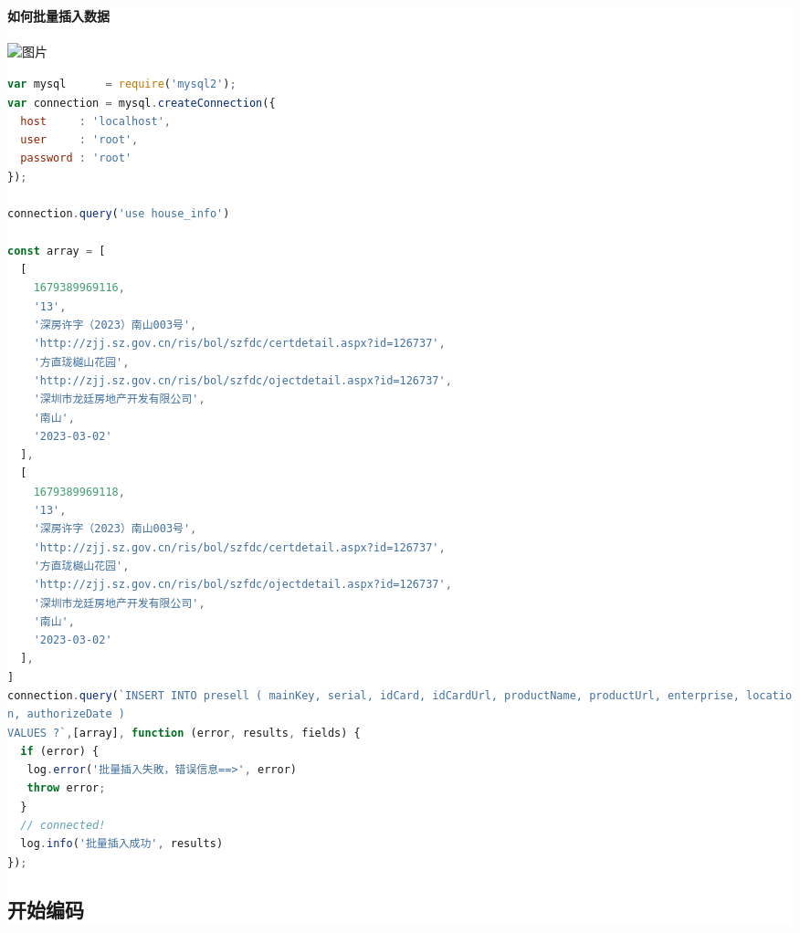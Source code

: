 #### 如何批量插入数据

![图片](https://api2.mubu.com/v3/document_image/631d4a99-96c2-4484-9db7-b24c850b00e5-2331693.jpg)

```js
var mysql      = require('mysql2');
var connection = mysql.createConnection({
  host     : 'localhost',
  user     : 'root',
  password : 'root'
});

connection.query('use house_info')

const array = [
  [ 
    1679389969116,
    '13',
    '深房许字（2023）南山003号',
    'http://zjj.sz.gov.cn/ris/bol/szfdc/certdetail.aspx?id=126737',
    '方直珑樾山花园',
    'http://zjj.sz.gov.cn/ris/bol/szfdc/ojectdetail.aspx?id=126737',
    '深圳市龙廷房地产开发有限公司',
    '南山',
    '2023-03-02'
  ],
  [
    1679389969118,
    '13',
    '深房许字（2023）南山003号',
    'http://zjj.sz.gov.cn/ris/bol/szfdc/certdetail.aspx?id=126737',
    '方直珑樾山花园',
    'http://zjj.sz.gov.cn/ris/bol/szfdc/ojectdetail.aspx?id=126737',
    '深圳市龙廷房地产开发有限公司',
    '南山',
    '2023-03-02'
  ],
]
connection.query(`INSERT INTO presell ( mainKey, serial, idCard, idCardUrl, productName, productUrl, enterprise, location, authorizeDate )
VALUES ?`,[array], function (error, results, fields) {
  if (error) {
   log.error('批量插入失敗，错误信息==>', error)
   throw error;
  }
  // connected!
  log.info('批量插入成功', results)
});
```

## 开始编码
